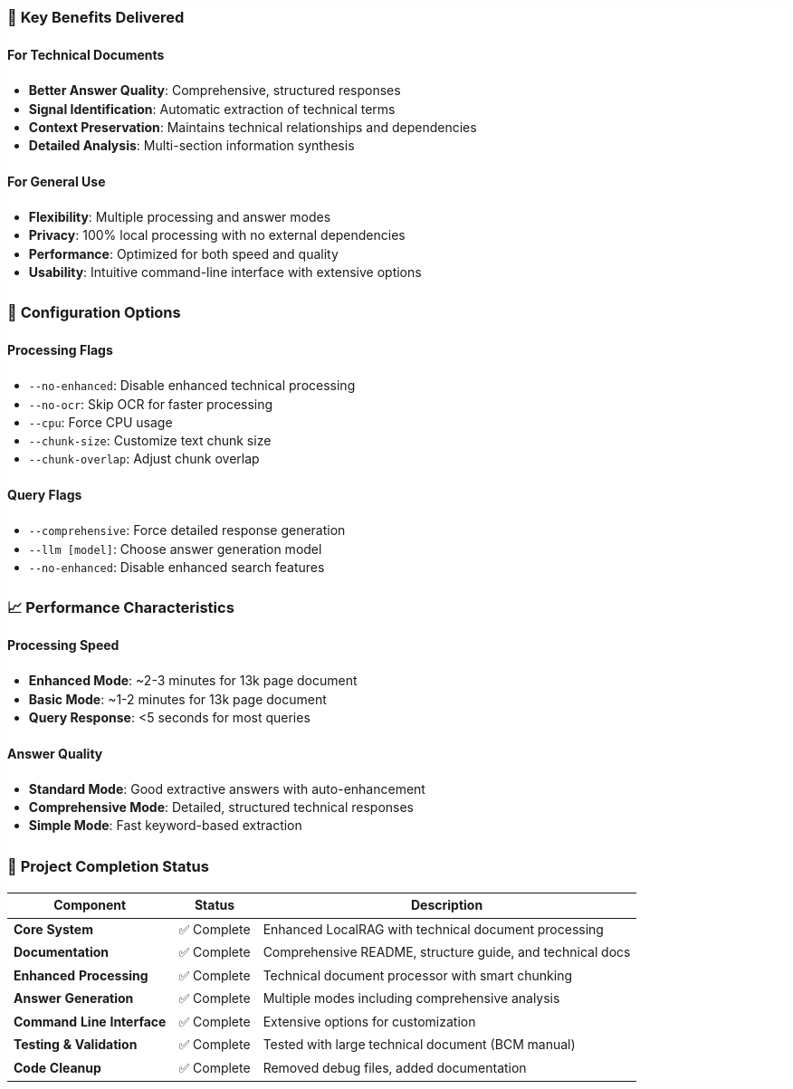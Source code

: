 ### 🎯 **Key Benefits Delivered**

#### **For Technical Documents**
- **Better Answer Quality**: Comprehensive, structured responses
- **Signal Identification**: Automatic extraction of technical terms
- **Context Preservation**: Maintains technical relationships and dependencies
- **Detailed Analysis**: Multi-section information synthesis

#### **For General Use**
- **Flexibility**: Multiple processing and answer modes
- **Privacy**: 100% local processing with no external dependencies
- **Performance**: Optimized for both speed and quality
- **Usability**: Intuitive command-line interface with extensive options

### 🔧 **Configuration Options**

#### **Processing Flags**
- `--no-enhanced`: Disable enhanced technical processing
- `--no-ocr`: Skip OCR for faster processing
- `--cpu`: Force CPU usage
- `--chunk-size`: Customize text chunk size
- `--chunk-overlap`: Adjust chunk overlap

#### **Query Flags**
- `--comprehensive`: Force detailed response generation
- `--llm [model]`: Choose answer generation model
- `--no-enhanced`: Disable enhanced search features

### 📈 **Performance Characteristics**

#### **Processing Speed**
- **Enhanced Mode**: ~2-3 minutes for 13k page document
- **Basic Mode**: ~1-2 minutes for 13k page document
- **Query Response**: <5 seconds for most queries

#### **Answer Quality**
- **Standard Mode**: Good extractive answers with auto-enhancement
- **Comprehensive Mode**: Detailed, structured technical responses
- **Simple Mode**: Fast keyword-based extraction

### 🎉 **Project Completion Status**

| Component | Status | Description |
|-----------|--------|-------------|
| **Core System** | ✅ Complete | Enhanced LocalRAG with technical document processing |
| **Documentation** | ✅ Complete | Comprehensive README, structure guide, and technical docs |
| **Enhanced Processing** | ✅ Complete | Technical document processor with smart chunking |
| **Answer Generation** | ✅ Complete | Multiple modes including comprehensive analysis |
| **Command Line Interface** | ✅ Complete | Extensive options for customization |
| **Testing & Validation** | ✅ Complete | Tested with large technical document (BCM manual) |
| **Code Cleanup** | ✅ Complete | Removed debug files, added documentation |
